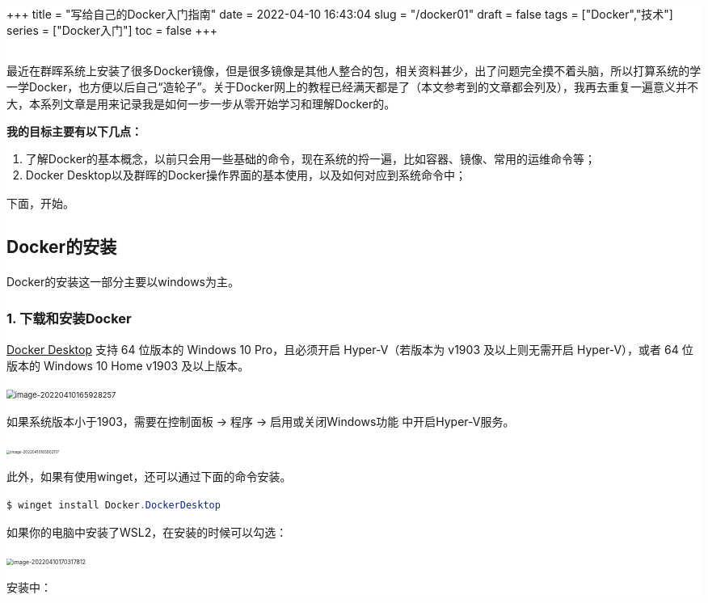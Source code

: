 +++
title = "写给自己的Docker入门指南"
date = 2022-04-10 16:43:04
slug = "/docker01"
draft = false
tags = ["Docker","技术"]
series = ["Docker入门"]
toc = false
+++

## 



最近在群晖系统上安装了很多Docker镜像，但是很多镜像是其他人整合的包，相关资料甚少，出了问题完全摸不着头脑，所以打算系统的学一学Docker，也方便以后自己“造轮子”。关于Docker网上的教程已经满天都是了（本文参考到的文章都会列及），我再去重复一遍意义并不大，本系列文章是用来记录我是如何一步一步从零开始学习和理解Docker的。



**我的目标主要有以下几点：**

1. 了解Docker的基本概念，以前只会用一些基础的命令，现在系统的捋一遍，比如容器、镜像、常用的运维命令等；
2. Docker Desktop以及群晖的Docker操作界面的基本使用，以及如何对应到系统命令中；



下面，开始。



## Docker的安装

Docker的安装这一部分主要以windows为主。

### 1. 下载和安装Docker



[Docker Desktop](https://www.docker.com/products/docker-desktop/) 支持 64 位版本的 Windows 10 Pro，且必须开启 Hyper-V（若版本为 v1903 及以上则无需开启 Hyper-V），或者 64 位版本的 Windows 10 Home v1903 及以上版本。

<img src="https://kiwi4814-1256211473.cos.ap-nanjing.myqcloud.com/img/image-20220410165928257.png" alt="image-20220410165928257" style="zoom: 67%;" />

如果系统版本小于1903，需要在控制面板 -> 程序 -> 启用或关闭Windows功能 中开启Hyper-V服务。

<img src="https://kiwi4814-1256211473.cos.ap-nanjing.myqcloud.com/img/image-20220410165902117.png" alt="image-20220410165902117" style="zoom:33%;" />



此外，如果有使用winget，还可以通过下面的命令安装。

```powershell
$ winget install Docker.DockerDesktop
```

如果你的电脑中安装了WSL2，在安装的时候可以勾选：

<img src="https://kiwi4814-1256211473.cos.ap-nanjing.myqcloud.com/img/image-20220410170317812.png" alt="image-20220410170317812" style="zoom: 50%;" />

安装中：
